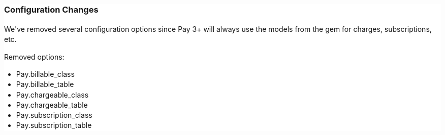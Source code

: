 ### **Configuration Changes**

We've removed several configuration options since Pay 3+ will always use the models from the gem for charges, subscriptions, etc.

Removed options:
* Pay.billable_class
* Pay.billable_table
* Pay.chargeable_class
* Pay.chargeable_table
* Pay.subscription_class
* Pay.subscription_table

